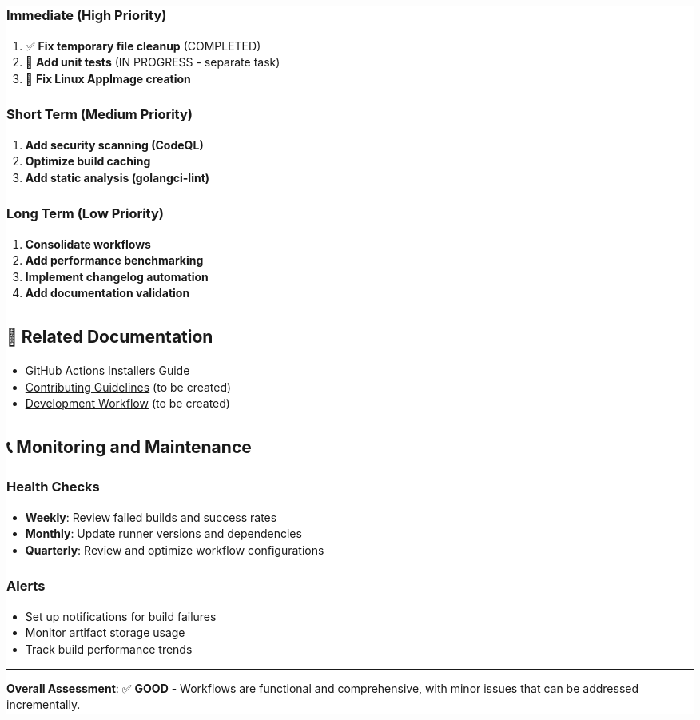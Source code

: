 ### Immediate (High Priority)
1. ✅ **Fix temporary file cleanup** (COMPLETED)
2. 🔄 **Add unit tests** (IN PROGRESS - separate task)
3. 🔧 **Fix Linux AppImage creation**

### Short Term (Medium Priority)
1. **Add security scanning (CodeQL)**
2. **Optimize build caching**
3. **Add static analysis (golangci-lint)**

### Long Term (Low Priority)
1. **Consolidate workflows**
2. **Add performance benchmarking**
3. **Implement changelog automation**
4. **Add documentation validation**

## 🔗 Related Documentation

- [GitHub Actions Installers Guide](GITHUB_ACTIONS_INSTALLERS.md)
- [Contributing Guidelines](../CONTRIBUTING.md) (to be created)
- [Development Workflow](../docs/DEVELOPMENT.md) (to be created)

## 📞 Monitoring and Maintenance

### Health Checks
- **Weekly**: Review failed builds and success rates
- **Monthly**: Update runner versions and dependencies
- **Quarterly**: Review and optimize workflow configurations

### Alerts
- Set up notifications for build failures
- Monitor artifact storage usage
- Track build performance trends

---

**Overall Assessment**: ✅ **GOOD** - Workflows are functional and comprehensive, with minor issues that can be addressed incrementally.
